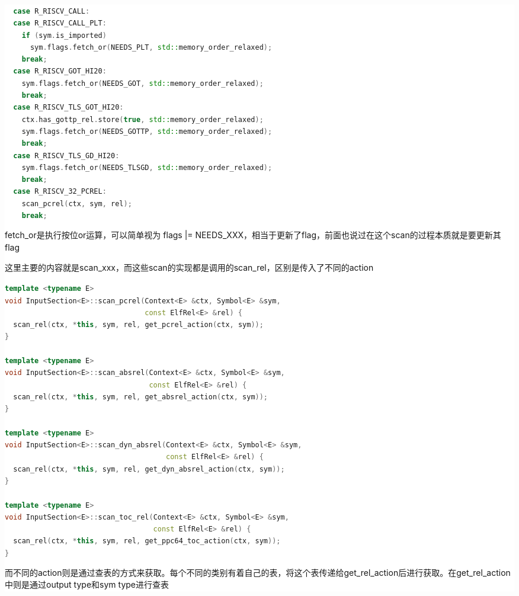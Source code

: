 ```cpp
  case R_RISCV_CALL:
  case R_RISCV_CALL_PLT:
    if (sym.is_imported)
      sym.flags.fetch_or(NEEDS_PLT, std::memory_order_relaxed);
    break;
  case R_RISCV_GOT_HI20:
    sym.flags.fetch_or(NEEDS_GOT, std::memory_order_relaxed);
    break;
  case R_RISCV_TLS_GOT_HI20:
    ctx.has_gottp_rel.store(true, std::memory_order_relaxed);
    sym.flags.fetch_or(NEEDS_GOTTP, std::memory_order_relaxed);
    break;
  case R_RISCV_TLS_GD_HI20:
    sym.flags.fetch_or(NEEDS_TLSGD, std::memory_order_relaxed);
    break;
  case R_RISCV_32_PCREL:
    scan_pcrel(ctx, sym, rel);
    break;
```

fetch_or是执行按位or运算，可以简单视为 flags |= NEEDS_XXX，相当于更新了flag，前面也说过在这个scan的过程本质就是要更新其flag

这里主要的内容就是scan_xxx，而这些scan的实现都是调用的scan_rel，区别是传入了不同的action

```cpp
template <typename E>
void InputSection<E>::scan_pcrel(Context<E> &ctx, Symbol<E> &sym,
                                 const ElfRel<E> &rel) {
  scan_rel(ctx, *this, sym, rel, get_pcrel_action(ctx, sym));
}

template <typename E>
void InputSection<E>::scan_absrel(Context<E> &ctx, Symbol<E> &sym,
                                  const ElfRel<E> &rel) {
  scan_rel(ctx, *this, sym, rel, get_absrel_action(ctx, sym));
}

template <typename E>
void InputSection<E>::scan_dyn_absrel(Context<E> &ctx, Symbol<E> &sym,
                                      const ElfRel<E> &rel) {
  scan_rel(ctx, *this, sym, rel, get_dyn_absrel_action(ctx, sym));
}

template <typename E>
void InputSection<E>::scan_toc_rel(Context<E> &ctx, Symbol<E> &sym,
                                   const ElfRel<E> &rel) {
  scan_rel(ctx, *this, sym, rel, get_ppc64_toc_action(ctx, sym));
}
```

而不同的action则是通过查表的方式来获取。每个不同的类别有着自己的表，将这个表传递给get_rel_action后进行获取。在get_rel_action中则是通过output type和sym type进行查表
